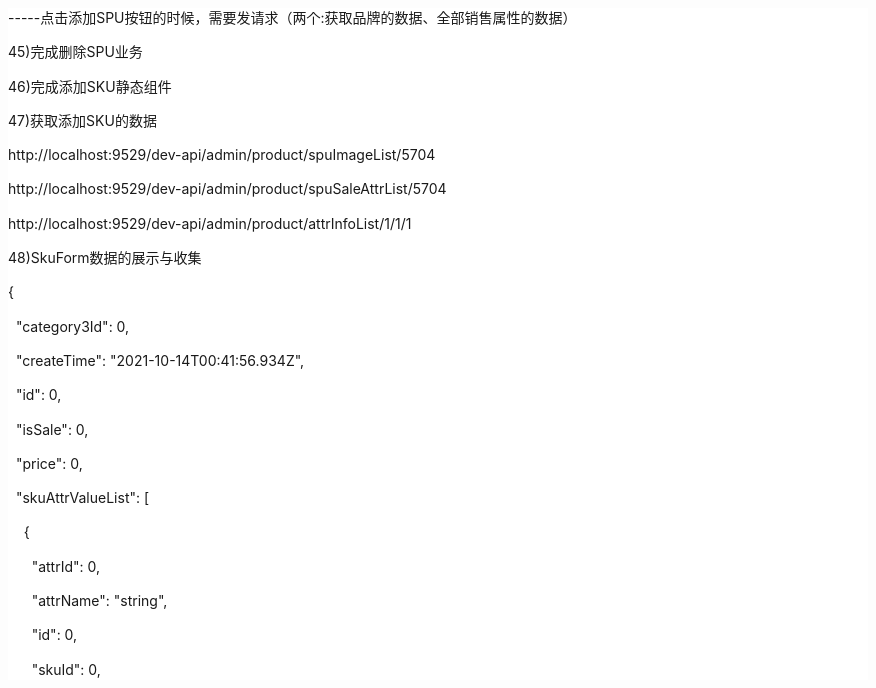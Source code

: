 -----点击添加SPU按钮的时候，需要发请求（两个:获取品牌的数据、全部销售属性的数据）

  
  
  
  
  
  
  
  
  

45)完成删除SPU业务

  
  
  
  
  
  
  

46)完成添加SKU静态组件

  
  
  
  
  
  
  

47)获取添加SKU的数据

http://localhost:9529/dev-api/admin/product/spuImageList/5704

http://localhost:9529/dev-api/admin/product/spuSaleAttrList/5704

http://localhost:9529/dev-api/admin/product/attrInfoList/1/1/1

  
  
  
  
  
  
  
  
  

48)SkuForm数据的展示与收集

{

  "category3Id": 0,

  "createTime": "2021-10-14T00:41:56.934Z",

  "id": 0,

  "isSale": 0,

  "price": 0,

  "skuAttrValueList": [

    {

      "attrId": 0,

      "attrName": "string",

      "id": 0,

      "skuId": 0,
